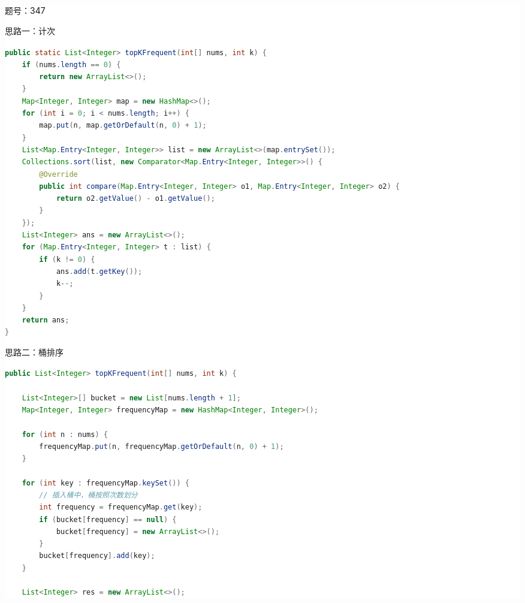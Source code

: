 题号：347

思路一：计次

```java
public static List<Integer> topKFrequent(int[] nums, int k) {
    if (nums.length == 0) {
        return new ArrayList<>();
    }
    Map<Integer, Integer> map = new HashMap<>();
    for (int i = 0; i < nums.length; i++) {
        map.put(n, map.getOrDefault(n, 0) + 1);
    }
    List<Map.Entry<Integer, Integer>> list = new ArrayList<>(map.entrySet());
    Collections.sort(list, new Comparator<Map.Entry<Integer, Integer>>() {
        @Override
        public int compare(Map.Entry<Integer, Integer> o1, Map.Entry<Integer, Integer> o2) {
            return o2.getValue() - o1.getValue();
        }
    });
    List<Integer> ans = new ArrayList<>();
    for (Map.Entry<Integer, Integer> t : list) {
        if (k != 0) {
            ans.add(t.getKey());
            k--;
        }
    }
    return ans;
}
```

思路二：桶排序

```java
public List<Integer> topKFrequent(int[] nums, int k) {

    List<Integer>[] bucket = new List[nums.length + 1];
    Map<Integer, Integer> frequencyMap = new HashMap<Integer, Integer>();

    for (int n : nums) {
        frequencyMap.put(n, frequencyMap.getOrDefault(n, 0) + 1);
    }

    for (int key : frequencyMap.keySet()) {
        // 插入桶中，桶按照次数划分
        int frequency = frequencyMap.get(key);
        if (bucket[frequency] == null) {
            bucket[frequency] = new ArrayList<>();
        }
        bucket[frequency].add(key);
    }

    List<Integer> res = new ArrayList<>();

